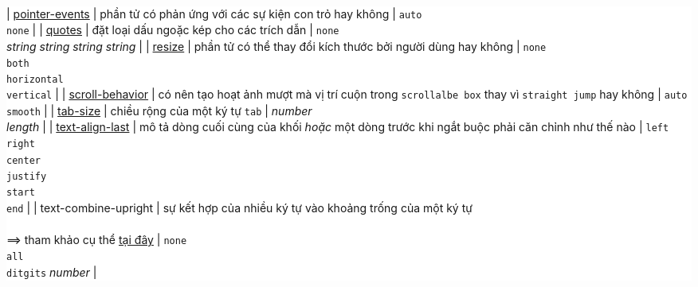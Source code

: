 | [pointer-events](https://www.w3schools.com/cssref/css3_pr_pointer-events.asp)                                                                                    | phần tử có phản ứng với các sự kiện con trỏ hay không                                                                                                                                                                                                                                                                                                                      | `auto`<br>`none`                                                                                                                                                                                                                                           |
| [quotes](https://www.w3schools.com/cssref/pr_gen_quotes.asp)                                                                                                     | đặt loại dấu ngoặc kép cho các trích dẫn                                                                                                                                                                                                                                                                                                                                   | `none`<br>*string string string string*                                                                                                                                                                                                                    |
| [resize](https://www.w3schools.com/cssref/css3_pr_resize.asp)                                                                                                    | phần tử có thể thay đổi kích thước bởi người dùng hay không                                                                                                                                                                                                                                                                                                                | `none`<br>`both`<br>`horizontal`<br>`vertical`                                                                                                                                                                                                             |
| [scroll-behavior](https://www.w3schools.com/cssref/pr_scroll-behavior.asp)                                                                                       | có nên tạo hoạt ảnh mượt mà vị trí cuộn trong `scrollalbe box` thay vì `straight jump` hay không                                                                                                                                                                                                                                                                           | `auto`<br>`smooth`                                                                                                                                                                                                                                         |
| [tab-size](https://www.w3schools.com/cssref/css3_pr_tab-size.asp)                                                                                                | chiều rộng của một ký tự `tab`                                                                                                                                                                                                                                                                                                                                             | *number*<br>*length*                                                                                                                                                                                                                                       |
| [text-align-last](https://www.w3schools.com/cssref/css3_pr_text-align-last.asp)                                                                                  | mô tả dòng cuối cùng của khối *hoặc* một dòng trước khi ngắt buộc phải căn chỉnh như thế nào                                                                                                                                                                                                                                                                               | `left`<br>`right`<br>`center`<br>`justify`<br>`start`<br>`end`                                                                                                                                                                                             |
| text-combine-upright                                                                                                                                             | sự kết hợp của nhiều ký tự vào khoảng trống của một ký tự<br><br>==> tham khảo cụ thể [tại đây](http://developer.mozilla.org/en-US/docs/Web/CSS/text-combine-upright)                                                                                                                                                                                                      | `none`<br>`all`<br>`ditgits` *number*                                                                                                                                                                                                                      |